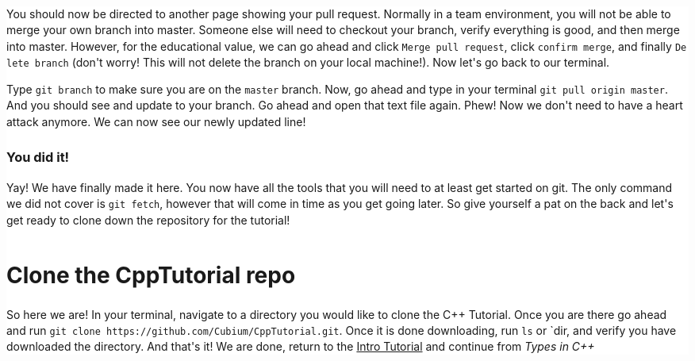 You should now be directed to another page showing your pull request. Normally in a team environment, you will not be able to merge your own branch into master. Someone else will need to checkout your branch, verify everything is good, and then merge into master. However, for the educational value, we can go ahead and click `Merge pull request`, click `confirm merge`, and finally `Delete branch` (don't worry! This will not delete the branch on your local machine!). Now let's go back to our terminal. 

Type `git branch` to make sure you are on the `master` branch. Now, go ahead and type in your terminal `git pull origin master`. And you should see and update to your branch. Go ahead and open that text file again. Phew! Now we don't need to have a heart attack anymore. We can now see our newly updated line!

### You did it! 

Yay! We have finally made it here. You now have all the tools that you will need to at least get started on git. The only command we did not cover is `git fetch`, however that will come in time as you get going later. So give yourself a pat on the back and let's get ready to clone down the repository for the tutorial!

# Clone the CppTutorial repo

So here we are! In your terminal, navigate to a directory you would like to clone the C++ Tutorial. Once you are there go ahead and run `git clone https://github.com/Cubium/CppTutorial.git`. Once it is done downloading, run `ls` or `dir, and verify you have downloaded the directory. And that's it! We are done, return to the [Intro Tutorial](../Intro/readme.md#types-in-c) and continue from *Types in C++*
